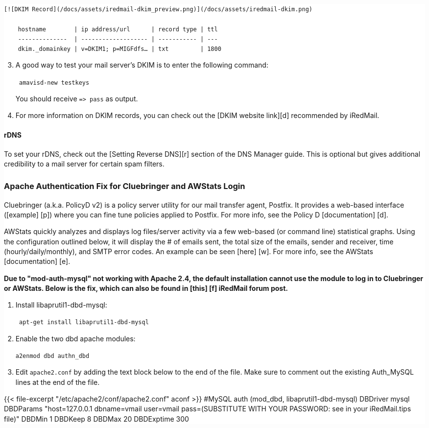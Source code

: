 
    [![DKIM Record](/docs/assets/iredmail-dkim_preview.png)](/docs/assets/iredmail-dkim.png)

        hostname        | ip address/url      | record type | ttl
        --------------  | ------------------- | ----------- | ---
        dkim._domainkey | v=DKIM1; p=MIGFdfs… | txt         | 1800


3. A good way to test your mail server’s DKIM is to enter the following command:

	    amavisd-new testkeys

    You should receive `=> pass` as output.

4. For more information on DKIM records, you can check out the [DKIM website link][d] recommended by iRedMail.

#### rDNS

To set your rDNS, check out the [Setting Reverse DNS][r] section of the DNS Manager guide. This is optional but gives additional credibility to a mail server for certain spam filters.

### Apache Authentication Fix for Cluebringer and AWStats Login

Cluebringer (a.k.a. PolicyD v2) is a policy server utility for our mail transfer agent, Postfix. It provides a web-based interface ([example] [p]) where you can fine tune policies applied to Postfix. For more info, see the Policy D [documentation] [d].

AWStats quickly analyzes and displays log files/server activity via a few web-based (or command line) statistical graphs. Using the configuration outlined below, it will display the # of emails sent, the total size of the emails, sender and receiver, time (hourly/daily/monthly), and SMTP error codes. An example can be seen [here] [w]. For more info, see the AWStats [documentation] [e].

**Due to "mod-auth-mysql" not working with Apache 2.4, the default installation cannot use the module to log in to Cluebringer or AWStats. Below is the fix, which can also be found in [this] [f] iRedMail forum post.**

1. Install libaprutil1-dbd-mysql:

        apt-get install libaprutil1-dbd-mysql


2.  Enable the two dbd apache modules:

	    a2enmod dbd authn_dbd


3.  Edit `apache2.conf` by adding the text block below to the end of the file. Make sure to comment out the existing Auth_MySQL lines at the end of the file.

{{< file-excerpt "/etc/apache2/conf/apache2.conf" aconf >}}
#MySQL auth (mod_dbd, libaprutil1-dbd-mysql)
<IfModule mod_dbd.c>
	    DBDriver mysql
DBDParams "host=127.0.0.1 dbname=vmail user=vmail pass=(SUBSTITUTE WITH YOUR PASSWORD: see in your iRedMail.tips file)"
 DBDMin 1
 DBDKeep 8
 DBDMax 20
 DBDExptime 300
</IfModule>
